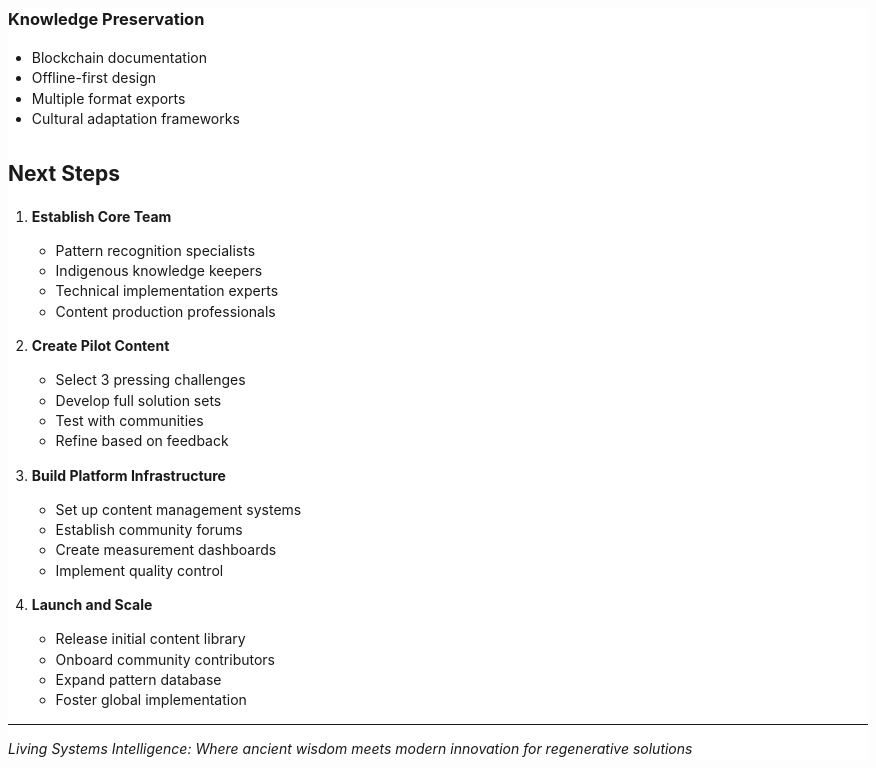 ### Knowledge Preservation
- Blockchain documentation
- Offline-first design
- Multiple format exports
- Cultural adaptation frameworks

## Next Steps

1. **Establish Core Team**
   - Pattern recognition specialists
   - Indigenous knowledge keepers
   - Technical implementation experts
   - Content production professionals

2. **Create Pilot Content**
   - Select 3 pressing challenges
   - Develop full solution sets
   - Test with communities
   - Refine based on feedback

3. **Build Platform Infrastructure**
   - Set up content management systems
   - Establish community forums
   - Create measurement dashboards
   - Implement quality control

4. **Launch and Scale**
   - Release initial content library
   - Onboard community contributors
   - Expand pattern database
   - Foster global implementation

---

*Living Systems Intelligence: Where ancient wisdom meets modern innovation for regenerative solutions* 